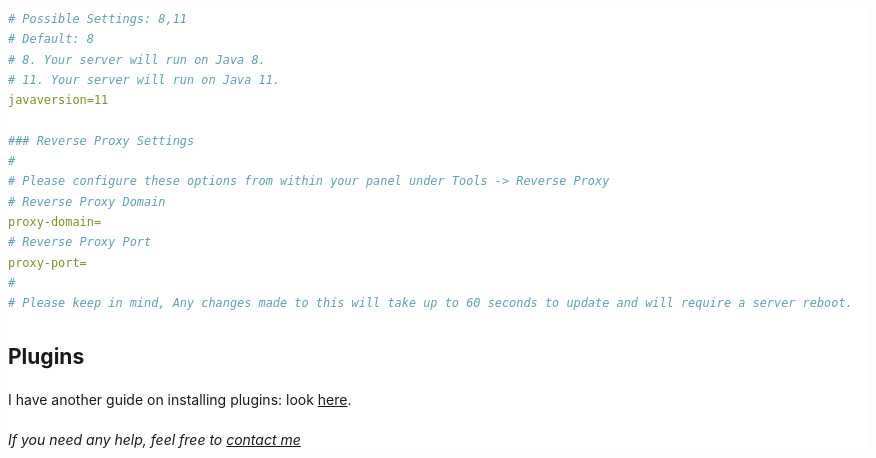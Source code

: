 ```yaml
# Possible Settings: 8,11
# Default: 8
# 8. Your server will run on Java 8.
# 11. Your server will run on Java 11.
javaversion=11

### Reverse Proxy Settings
#
# Please configure these options from within your panel under Tools -> Reverse Proxy
# Reverse Proxy Domain
proxy-domain=
# Reverse Proxy Port
proxy-port=
#
# Please keep in mind, Any changes made to this will take up to 60 seconds to update and will require a server reboot.
```

## Plugins
I have another guide on installing plugins: look [here](/minecraft-writeups/2021/01/31/The-Ultimate-Guide-To-Minecraft-Server-Plugin-Installation.html).

###### If you need any help, feel free to [contact me](/contact)
